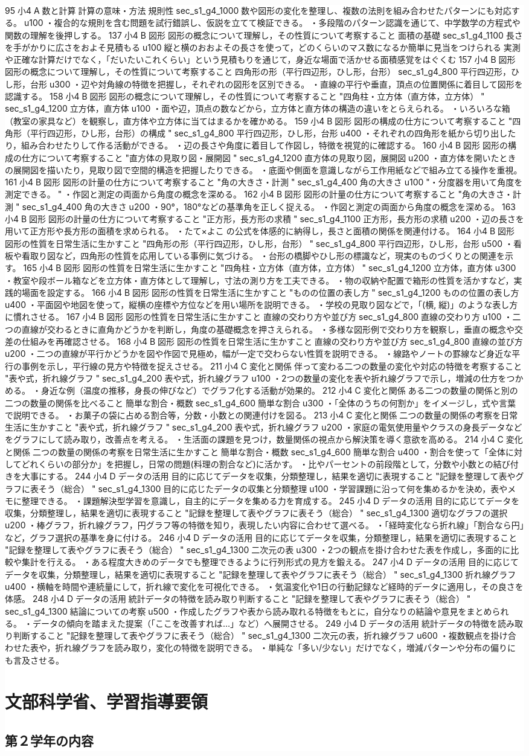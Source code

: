 95	小4	A 数と計算	計算の意味・方法	規則性	sec_s1_g4_1000	数や図形の変化を整理し、複数の法則を組み合わせたパターンにも対応する。	u100	・複合的な規則を含む問題を試行錯誤し、仮説を立てて検証できる。	・多段階のパターン認識を通じて、中学数学の方程式や関数の理解を後押しする。
137	小4	B 図形	図形の概念について理解し，その性質について考察すること	面積の基礎	sec_s1_g4_1100	長さを手がかりに広さをおよそ見積もる	u100	縦と横のおおよその長さを使って，どのくらいのマス数になるか簡単に見当をつけられる	実測や正確な計算だけでなく，「だいたいこれくらい」という見積もりを通じて，身近な場面で活かせる面積感覚をはぐくむ
157	小4	B 図形	図形の概念について理解し，その性質について考察すること	四角形の形（平行四辺形，ひし形，台形）	sec_s1_g4_800	平行四辺形，ひし形，台形	u300	・辺や対角線の特徴を把握し，それぞれの図形を区別できる。	・直線の平行や垂直，頂点の位置関係に着目して図形を認識する。
158	小4	B 図形	図形の概念について理解し，その性質について考察すること	"四角柱・立方体（直方体，立方体）	"	sec_s1_g4_1200	立方体，直方体	u100	・面や辺，頂点の数などから，立方体と直方体の構造の違いをとらえられる。	・いろいろな箱（教室の家具など）を観察し，直方体や立方体に当てはまるかを確かめる。
159	小4	B 図形	図形の構成の仕方について考察すること	"四角形（平行四辺形，ひし形，台形）の構成	"	sec_s1_g4_800	平行四辺形，ひし形，台形	u400	・それぞれの四角形を紙から切り出したり，組み合わせたりして作る活動ができる。	・辺の長さや角度に着目して作図し，特徴を視覚的に確認する。
160	小4	B 図形	図形の構成の仕方について考察すること	"直方体の見取り図・展開図	"	sec_s1_g4_1200	直方体の見取り図，展開図	u200	・直方体を開いたときの展開図を描いたり，見取り図で空間的構造を把握したりできる。	・底面や側面を意識しながら工作用紙などで組み立てる操作を重視。
161	小4	B 図形	図形の計量の仕方について考察すること	"角の大きさ・計測	"	sec_s1_g4_400	角の大きさ	u100	"・分度器を用いて角度を測定できる。
"	・作図と測定の両面から角度の概念を深める。
162	小4	B 図形	図形の計量の仕方について考察すること	"角の大きさ・計測	"	sec_s1_g4_400	角の大きさ	u200	・90°，180°などの基準角を正しく捉える。	・作図と測定の両面から角度の概念を深める。
163	小4	B 図形	図形の計量の仕方について考察すること	"正方形，長方形の求積	"	sec_s1_g4_1100	正方形，長方形の求積	u200	・辺の長さを用いて正方形や長方形の面積を求められる。	・たて×よこ の公式を体感的に納得し，長さと面積の関係を関連付ける。
164	小4	B 図形	図形の性質を日常生活に生かすこと	"四角形の形（平行四辺形，ひし形，台形）	"	sec_s1_g4_800	平行四辺形，ひし形，台形	u500	・看板や看取り図など，四角形の性質を応用している事例に気づける。	・台形の橋脚やひし形の標識など，現実のものづくりとの関連を示す。
165	小4	B 図形	図形の性質を日常生活に生かすこと	"四角柱・立方体（直方体，立方体）	"	sec_s1_g4_1200	立方体，直方体	u300	・教室や段ボール箱などを立方体・直方体として理解し，寸法の測り方を工夫できる。	・物の収納や配置で箱形の性質を活かすなど，実践的場面を設定する。
166	小4	B 図形	図形の性質を日常生活に生かすこと	"ものの位置の表し方	"	sec_s1_g4_1200	ものの位置の表し方	u400	・平面図や地図を使って，縦横の座標や方位などを用い場所を説明できる。	・学校の見取り図などで，「(横, 縦)」のような表し方に慣れさせる。
167	小4	B 図形	図形の性質を日常生活に生かすこと	直線の交わり方や並び方	sec_s1_g4_800	直線の交わり方	u100	・二つの直線が交わるときに直角かどうかを判断し，角度の基礎概念を押さえられる。	・多様な図形例で交わり方を観察し，垂直の概念や交差の仕組みを再確認させる。
168	小4	B 図形	図形の性質を日常生活に生かすこと	直線の交わり方や並び方	sec_s1_g4_800	直線の並び方	u200	・二つの直線が平行かどうかを図や作図で見極め，幅が一定で交わらない性質を説明できる。	・線路やノートの罫線など身近な平行の事例を示し，平行線の見方や特徴を捉えさせる。
211	小4	C 変化と関係	伴って変わる二つの数量の変化や対応の特徴を考察すること	"表や式，折れ線グラフ	"	sec_s1_g4_200	表や式，折れ線グラフ	u100	・2つの数量の変化を表や折れ線グラフで示し，増減の仕方をつかめる。	・身近な例（温度の推移，身長の伸びなど）でグラフ化する活動が効果的。
212	小4	C 変化と関係	ある二つの数量の関係と別の二つの数量の関係を比べること	簡単な割合・概数	sec_s1_g4_600	簡単な割合	u300	・「全体のうちの何割か」をイメージし，式や言葉で説明できる。	・お菓子の袋に占める割合等，分数・小数との関連付けを図る。
213	小4	C 変化と関係	二つの数量の関係の考察を日常生活に生かすこと	"表や式，折れ線グラフ	"	sec_s1_g4_200	表や式，折れ線グラフ	u200	・家庭の電気使用量やクラスの身長データなどをグラフにして読み取り，改善点を考える。	・生活面の課題を見つけ，数量関係の視点から解決策を導く意欲を高める。
214	小4	C 変化と関係	二つの数量の関係の考察を日常生活に生かすこと	簡単な割合・概数	sec_s1_g4_600	簡単な割合	u400	・割合を使って「全体に対してどれくらいの部分か」を把握し，日常の問題(料理の割合など)に活かす。	・比やパーセントの前段階として，分数や小数との結び付きを大事にする。
244	小4	D データの活用	目的に応じてデータを収集，分類整理し，結果を適切に表現すること	"記録を整理して表やグラフに表そう（総合）	"	sec_s1_g4_1300	目的に応じたデータの収集と分類整理	u100	・学習課題に沿って何を集めるかを決め，表やメモに整理できる。	・課題解決型学習を意識し，自主的にデータを集める力を育成する。
245	小4	D データの活用	目的に応じてデータを収集，分類整理し，結果を適切に表現すること	"記録を整理して表やグラフに表そう（総合）	"	sec_s1_g4_1300	適切なグラフの選択	u200	・棒グラフ，折れ線グラフ，円グラフ等の特徴を知り，表現したい内容に合わせて選べる。	・「経時変化なら折れ線」「割合なら円」など，グラフ選択の基準を身に付ける。
246	小4	D データの活用	目的に応じてデータを収集，分類整理し，結果を適切に表現すること	"記録を整理して表やグラフに表そう（総合）	"	sec_s1_g4_1300	二次元の表	u300	・2つの観点を掛け合わせた表を作成し，多面的に比較や集計を行える。	・ある程度大きめのデータでも整理できるように行列形式の見方を鍛える。
247	小4	D データの活用	目的に応じてデータを収集，分類整理し，結果を適切に表現すること	"記録を整理して表やグラフに表そう（総合）	"	sec_s1_g4_1300	折れ線グラフ	u400	・横軸を時間や連続量にして，折れ線で変化を可視化できる。	・気温変化や1日の行動記録など経時的データに適用し，その良さを体感。
248	小4	D データの活用	統計データの特徴を読み取り判断すること	"記録を整理して表やグラフに表そう（総合）	"	sec_s1_g4_1300	結論についての考察	u500	・作成したグラフや表から読み取れる特徴をもとに，自分なりの結論や意見をまとめられる。	・データの傾向を踏まえた提案（「ここを改善すれば…」など）へ展開させる。
249	小4	D データの活用	統計データの特徴を読み取り判断すること	"記録を整理して表やグラフに表そう（総合）	"	sec_s1_g4_1300	二次元の表，折れ線グラフ	u600	・複数観点を掛け合わせた表や，折れ線グラフを読み取り，変化の特徴を説明できる。	・単純な「多い/少ない」だけでなく，増減パターンや分布の偏りにも言及させる。


# 文部科学省、学習指導要領
## 第２学年の内容
